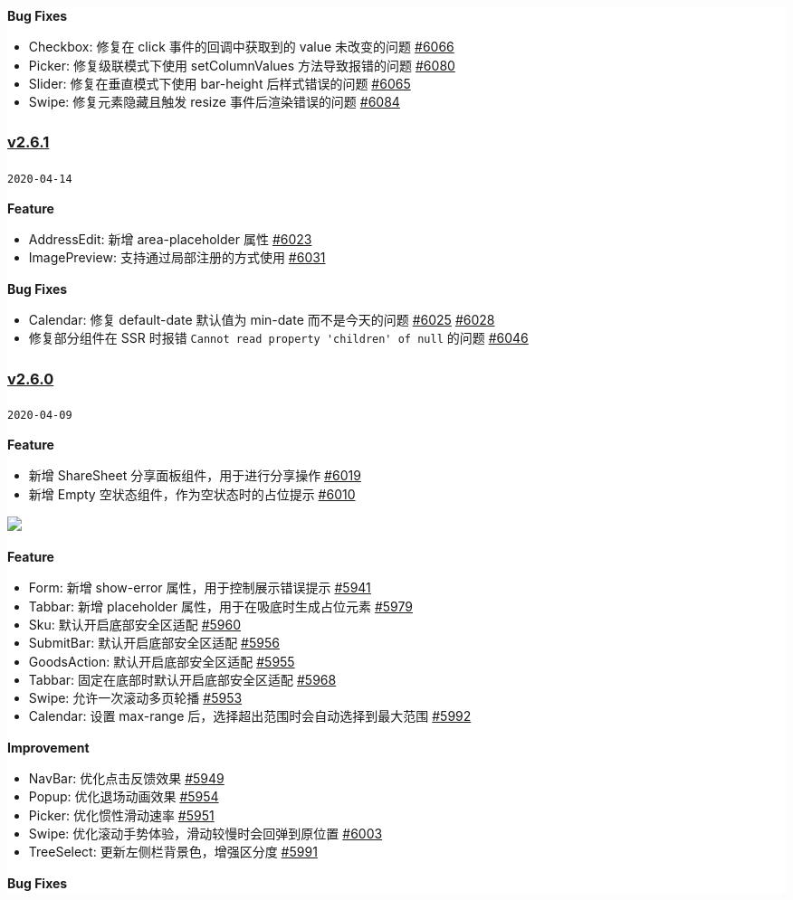 **Bug Fixes**

- Checkbox: 修复在 click 事件的回调中获取到的 value 未改变的问题 [#6066](https://github.com/vant-ui/vant/issues/6066)
- Picker: 修复级联模式下使用 setColumnValues 方法导致报错的问题 [#6080](https://github.com/vant-ui/vant/issues/6080)
- Slider: 修复在垂直模式下使用 bar-height 后样式错误的问题 [#6065](https://github.com/vant-ui/vant/issues/6065)
- Swipe: 修复元素隐藏且触发 resize 事件后渲染错误的问题 [#6084](https://github.com/vant-ui/vant/issues/6084)

### [v2.6.1](https://github.com/vant-ui/vant/compare/v2.6.0...v2.6.1)

`2020-04-14`

**Feature**

- AddressEdit: 新增 area-placeholder 属性 [#6023](https://github.com/vant-ui/vant/issues/6023)
- ImagePreview: 支持通过局部注册的方式使用 [#6031](https://github.com/vant-ui/vant/issues/6031)

**Bug Fixes**

- Calendar: 修复 default-date 默认值为 min-date 而不是今天的问题 [#6025](https://github.com/vant-ui/vant/issues/6025) [#6028](https://github.com/vant-ui/vant/issues/6028)
- 修复部分组件在 SSR 时报错 `Cannot read property 'children' of null` 的问题 [#6046](https://github.com/vant-ui/vant/issues/6046)

### [v2.6.0](https://github.com/vant-ui/vant/compare/v2.5.9...v2.6.0)

`2020-04-09`

**Feature**

- 新增 ShareSheet 分享面板组件，用于进行分享操作 [#6019](https://github.com/vant-ui/vant/issues/6019)
- 新增 Empty 空状态组件，作为空状态时的占位提示 [#6010](https://github.com/vant-ui/vant/issues/6010)

<img src="https://img01.yzcdn.cn/vant/component-preview-2.6.png" style="width: 540px;">

**Feature**

- Form: 新增 show-error 属性，用于控制展示错误提示 [#5941](https://github.com/vant-ui/vant/issues/5941)
- Tabbar: 新增 placeholder 属性，用于在吸底时生成占位元素 [#5979](https://github.com/vant-ui/vant/issues/5979)
- Sku: 默认开启底部安全区适配 [#5960](https://github.com/vant-ui/vant/issues/5960)
- SubmitBar: 默认开启底部安全区适配 [#5956](https://github.com/vant-ui/vant/issues/5956)
- GoodsAction: 默认开启底部安全区适配 [#5955](https://github.com/vant-ui/vant/issues/5955)
- Tabbar: 固定在底部时默认开启底部安全区适配 [#5968](https://github.com/vant-ui/vant/issues/5968)
- Swipe: 允许一次滚动多页轮播 [#5953](https://github.com/vant-ui/vant/issues/5953)
- Calendar: 设置 max-range 后，选择超出范围时会自动选择到最大范围 [#5992](https://github.com/vant-ui/vant/issues/5992)

**Improvement**

- NavBar: 优化点击反馈效果 [#5949](https://github.com/vant-ui/vant/issues/5949)
- Popup: 优化退场动画效果 [#5954](https://github.com/vant-ui/vant/issues/5954)
- Picker: 优化惯性滑动速率 [#5951](https://github.com/vant-ui/vant/issues/5951)
- Swipe: 优化滚动手势体验，滑动较慢时会回弹到原位置 [#6003](https://github.com/vant-ui/vant/issues/6003)
- TreeSelect: 更新左侧栏背景色，增强区分度 [#5991](https://github.com/vant-ui/vant/issues/5991)

**Bug Fixes**

